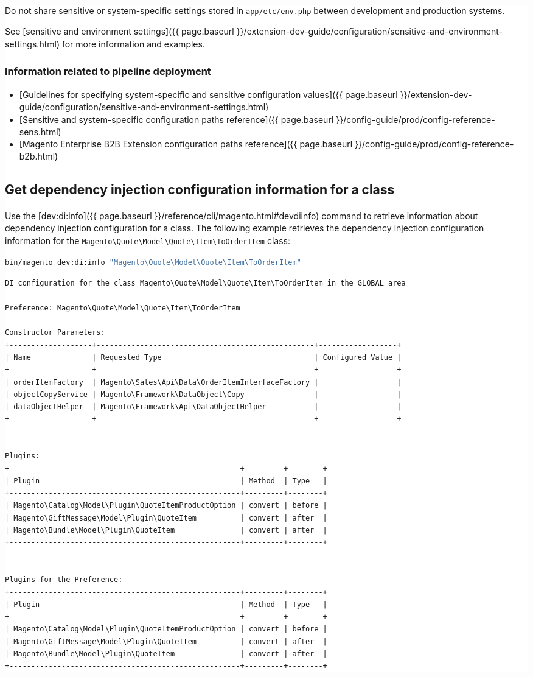 Do not share sensitive or system-specific settings stored in `app/etc/env.php` between development and production systems.

See [sensitive and environment settings]({{ page.baseurl }}/extension-dev-guide/configuration/sensitive-and-environment-settings.html) for more information and examples.

### Information related to pipeline deployment

*  [Guidelines for specifying system-specific and sensitive configuration values]({{ page.baseurl }}/extension-dev-guide/configuration/sensitive-and-environment-settings.html)
*  [Sensitive and system-specific configuration paths reference]({{ page.baseurl }}/config-guide/prod/config-reference-sens.html)
*  [Magento Enterprise B2B Extension configuration paths reference]({{ page.baseurl }}/config-guide/prod/config-reference-b2b.html)

## Get dependency injection configuration information for a class

Use the [dev:di:info]({{ page.baseurl }}/reference/cli/magento.html#devdiinfo) command to retrieve information about dependency injection configuration for a class. The following example retrieves the dependency injection configuration information for the `Magento\Quote\Model\Quote\Item\ToOrderItem` class:

```bash
bin/magento dev:di:info "Magento\Quote\Model\Quote\Item\ToOrderItem"
```

```terminal
DI configuration for the class Magento\Quote\Model\Quote\Item\ToOrderItem in the GLOBAL area

Preference: Magento\Quote\Model\Quote\Item\ToOrderItem

Constructor Parameters:
+-------------------+--------------------------------------------------+------------------+
| Name              | Requested Type                                   | Configured Value |
+-------------------+--------------------------------------------------+------------------+
| orderItemFactory  | Magento\Sales\Api\Data\OrderItemInterfaceFactory |                  |
| objectCopyService | Magento\Framework\DataObject\Copy                |                  |
| dataObjectHelper  | Magento\Framework\Api\DataObjectHelper           |                  |
+-------------------+--------------------------------------------------+------------------+


Plugins:
+-----------------------------------------------------+---------+--------+
| Plugin                                              | Method  | Type   |
+-----------------------------------------------------+---------+--------+
| Magento\Catalog\Model\Plugin\QuoteItemProductOption | convert | before |
| Magento\GiftMessage\Model\Plugin\QuoteItem          | convert | after  |
| Magento\Bundle\Model\Plugin\QuoteItem               | convert | after  |
+-----------------------------------------------------+---------+--------+


Plugins for the Preference:
+-----------------------------------------------------+---------+--------+
| Plugin                                              | Method  | Type   |
+-----------------------------------------------------+---------+--------+
| Magento\Catalog\Model\Plugin\QuoteItemProductOption | convert | before |
| Magento\GiftMessage\Model\Plugin\QuoteItem          | convert | after  |
| Magento\Bundle\Model\Plugin\QuoteItem               | convert | after  |
+-----------------------------------------------------+---------+--------+
```
